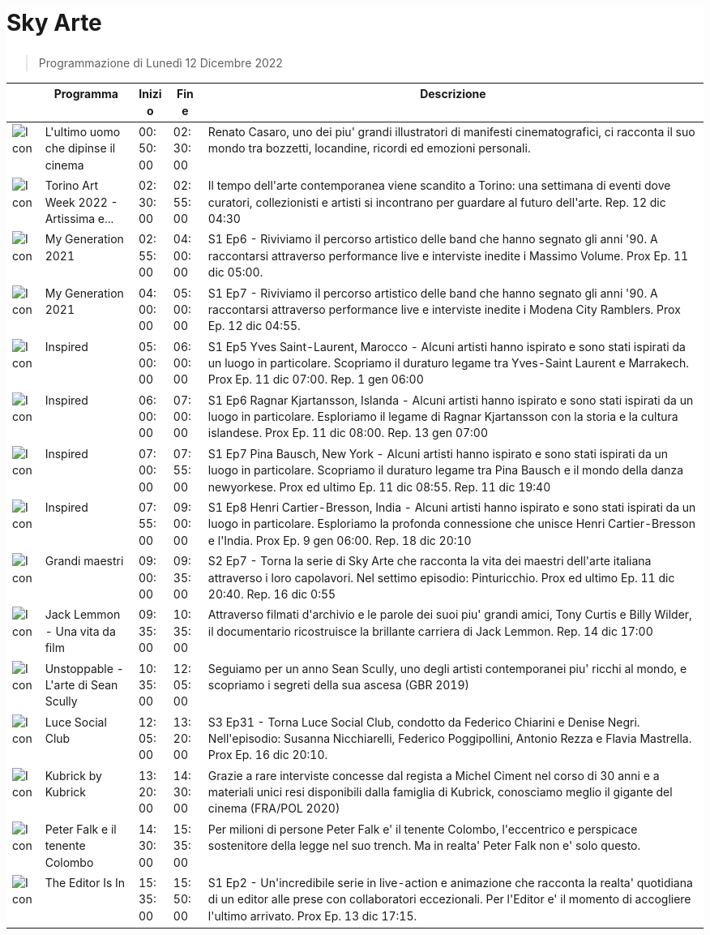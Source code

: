 # Sky Arte
> Programmazione di Lunedì 12 Dicembre 2022

||Programma|Inizio|Fine|Descrizione|
|---|---|---|---|---|
|![Icon](https://guidatv.sky.it/uuid/45220fc4-2063-4b3a-8357-b4da23be1477/cover?md5ChecksumParam=95234878c03ce53775d5701c4d94560b)|L&#039;ultimo uomo che dipinse il cinema|00:50:00|02:30:00|Renato Casaro, uno dei piu&#039; grandi illustratori di manifesti cinematografici, ci racconta il suo mondo tra bozzetti, locandine, ricordi ed emozioni personali.
|![Icon](https://guidatv.sky.it/uuid/20b742f2-a7f0-4d1f-b9a2-a582e2721b52/cover?md5ChecksumParam=d1a1e6d4a37474499e3394994803769f)|Torino Art Week 2022 - Artissima e...|02:30:00|02:55:00|Il tempo dell&#039;arte contemporanea viene scandito a Torino: una settimana di eventi dove curatori, collezionisti e artisti si incontrano per guardare al futuro dell&#039;arte. Rep. 12 dic 04:30
|![Icon](https://guidatv.sky.it/uuid/618164c2-0d48-4734-9e3a-bcac7bc162e2/cover?md5ChecksumParam=9afcd6e291b757e7f33308ca2c9b4eb9)|My Generation 2021|02:55:00|04:00:00|S1 Ep6 - Riviviamo il percorso artistico delle band che hanno segnato gli anni &#039;90. A raccontarsi attraverso performance live e interviste inedite i Massimo Volume. Prox Ep. 11 dic 05:00.
|![Icon](https://guidatv.sky.it/uuid/81bebaeb-bb4f-40f5-8f5e-81d077027573/cover?md5ChecksumParam=9afcd6e291b757e7f33308ca2c9b4eb9)|My Generation 2021|04:00:00|05:00:00|S1 Ep7 - Riviviamo il percorso artistico delle band che hanno segnato gli anni &#039;90. A raccontarsi attraverso performance live e interviste inedite i Modena City Ramblers. Prox Ep. 12 dic 04:55.
|![Icon](https://guidatv.sky.it/uuid/8ad8f33d-f2d7-4588-934d-d6c9ba283176/cover?md5ChecksumParam=ff699bf8aeaea0dde38a1bff6d01a390)|Inspired|05:00:00|06:00:00|S1 Ep5 Yves Saint-Laurent, Marocco - Alcuni artisti hanno ispirato e sono stati ispirati da un luogo in particolare. Scopriamo il duraturo legame tra Yves-Saint Laurent e Marrakech. Prox Ep. 11 dic 07:00. Rep. 1 gen 06:00
|![Icon](https://guidatv.sky.it/uuid/06a820fd-9ed7-404a-a66c-6c3441808c11/cover?md5ChecksumParam=ff699bf8aeaea0dde38a1bff6d01a390)|Inspired|06:00:00|07:00:00|S1 Ep6 Ragnar Kjartansson, Islanda - Alcuni artisti hanno ispirato e sono stati ispirati da un luogo in particolare. Esploriamo il legame di Ragnar Kjartansson con la storia e la cultura islandese. Prox Ep. 11 dic 08:00. Rep. 13 gen 07:00
|![Icon](https://guidatv.sky.it/uuid/0eb2f390-441f-4f5f-b583-517f4a337ca0/cover?md5ChecksumParam=ff699bf8aeaea0dde38a1bff6d01a390)|Inspired|07:00:00|07:55:00|S1 Ep7 Pina Bausch, New York - Alcuni artisti hanno ispirato e sono stati ispirati da un luogo in particolare. Scopriamo il duraturo legame tra Pina Bausch e il mondo della danza newyorkese. Prox ed ultimo Ep. 11 dic 08:55. Rep. 11 dic 19:40
|![Icon](https://guidatv.sky.it/uuid/f447fee1-5c3d-4dd5-8066-5337807c480c/cover?md5ChecksumParam=ff699bf8aeaea0dde38a1bff6d01a390)|Inspired|07:55:00|09:00:00|S1 Ep8 Henri Cartier-Bresson, India - Alcuni artisti hanno ispirato e sono stati ispirati da un luogo in particolare. Esploriamo la profonda connessione che unisce Henri Cartier-Bresson e l&#039;India. Prox Ep. 9 gen 06:00. Rep. 18 dic 20:10
|![Icon](https://guidatv.sky.it/uuid/7fd67a36-2a8a-49f4-a57f-7d2735686a18/cover?md5ChecksumParam=90c8ed82d242ef48fe60d5346a078ce0)|Grandi maestri|09:00:00|09:35:00|S2 Ep7 - Torna la serie di Sky Arte che racconta la vita dei maestri dell&#039;arte italiana attraverso i loro capolavori. Nel settimo episodio: Pinturicchio. Prox ed ultimo Ep. 11 dic 20:40. Rep. 16 dic 0:55
|![Icon](https://guidatv.sky.it/uuid/d385b110-ec8f-4b90-af48-da58a17ae9ea/cover?md5ChecksumParam=08e1c791b2916190861129e1cf2a318f)|Jack Lemmon - Una vita da film|09:35:00|10:35:00|Attraverso filmati d&#039;archivio e le parole dei suoi piu&#039; grandi amici, Tony Curtis e Billy Wilder, il documentario ricostruisce la brillante carriera di Jack Lemmon. Rep. 14 dic 17:00
|![Icon](https://guidatv.sky.it/uuid/7c04be7f-ef85-47aa-85b7-088b959493b4/cover?md5ChecksumParam=14278c618ba05160483faff5988ca2c3)|Unstoppable - L&#039;arte di Sean Scully|10:35:00|12:05:00|Seguiamo per un anno Sean Scully, uno degli artisti contemporanei piu&#039; ricchi al mondo, e scopriamo i segreti della sua ascesa (GBR 2019)
|![Icon](https://guidatv.sky.it/uuid/fe3508b9-6f92-45c6-b871-10010725d9b8/cover?md5ChecksumParam=d06d8c827aaa65ceafe7e9af7db7cfb4)|Luce Social Club|12:05:00|13:20:00|S3 Ep31 - Torna Luce Social Club, condotto da Federico Chiarini e Denise Negri. Nell&#039;episodio: Susanna Nicchiarelli, Federico Poggipollini, Antonio Rezza e Flavia Mastrella. Prox Ep. 16 dic 20:10.
|![Icon](https://guidatv.sky.it/uuid/f8b9c61e-3aca-4035-a5a3-f3b839233d65/cover?md5ChecksumParam=efd2b308d1cd746f4bf449850ec547ca)|Kubrick by Kubrick|13:20:00|14:30:00|Grazie a rare interviste concesse dal regista a Michel Ciment nel corso di 30 anni e a materiali unici resi disponibili dalla famiglia di Kubrick, conosciamo meglio il gigante del cinema (FRA/POL 2020)
|![Icon](https://guidatv.sky.it/uuid/fd906592-0c6f-4f49-acc5-4021801df249/cover?md5ChecksumParam=b68042aff4848ffe45d7bc1c1760f26a)|Peter Falk e il tenente Colombo|14:30:00|15:35:00|Per milioni di persone Peter Falk e&#039; il tenente Colombo, l&#039;eccentrico e perspicace sostenitore della legge nel suo trench. Ma in realta&#039; Peter Falk non e&#039; solo questo.
|![Icon](https://guidatv.sky.it/uuid/f1515125-98cb-4dea-8c8c-e5e82a86ac9e/cover?md5ChecksumParam=b0fd72baed3a9e8d3c4420c01d8e6ea7)|The Editor Is In|15:35:00|15:50:00|S1 Ep2 - Un&#039;incredibile serie in live-action e animazione che racconta la realta&#039; quotidiana di un editor alle prese con collaboratori eccezionali. Per l&#039;Editor e&#039; il momento di accogliere l&#039;ultimo arrivato. Prox Ep. 13 dic 17:15.